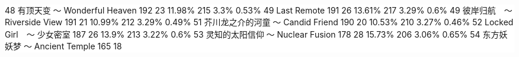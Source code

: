 <td>48</td>
<td>有顶天变 ～ Wonderful Heaven</td>
<td>192</td>
<td>23</td>
<td>11.98%</td>
<td>215</td>
<td>3.3%</td>
<td>0.53%
</td></tr>
<tr>
<td>49</td>
<td>Last Remote</td>
<td>191</td>
<td>26</td>
<td>13.61%</td>
<td>217</td>
<td>3.29%</td>
<td>0.6%
</td></tr>
<tr>
<td>49</td>
<td>彼岸归航　～ Riverside View</td>
<td>191</td>
<td>21</td>
<td>10.99%</td>
<td>212</td>
<td>3.29%</td>
<td>0.49%
</td></tr>
<tr>
<td>51</td>
<td>芥川龙之介的河童 ～ Candid Friend</td>
<td>190</td>
<td>20</td>
<td>10.53%</td>
<td>210</td>
<td>3.27%</td>
<td>0.46%
</td></tr>
<tr>
<td>52</td>
<td>Locked Girl　～ 少女密室</td>
<td>187</td>
<td>26</td>
<td>13.9%</td>
<td>213</td>
<td>3.22%</td>
<td>0.6%
</td></tr>
<tr>
<td>53</td>
<td>灵知的太阳信仰 ～ Nuclear Fusion</td>
<td>178</td>
<td>28</td>
<td>15.73%</td>
<td>206</td>
<td>3.06%</td>
<td>0.65%
</td></tr>
<tr>
<td>54</td>
<td>东方妖妖梦 ～ Ancient Temple</td>
<td>165</td>
<td>18</td>